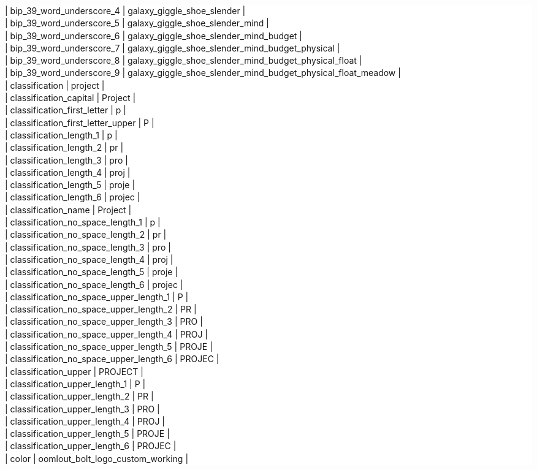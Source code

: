 | bip_39_word_underscore_4 | galaxy_giggle_shoe_slender |  
| bip_39_word_underscore_5 | galaxy_giggle_shoe_slender_mind |  
| bip_39_word_underscore_6 | galaxy_giggle_shoe_slender_mind_budget |  
| bip_39_word_underscore_7 | galaxy_giggle_shoe_slender_mind_budget_physical |  
| bip_39_word_underscore_8 | galaxy_giggle_shoe_slender_mind_budget_physical_float |  
| bip_39_word_underscore_9 | galaxy_giggle_shoe_slender_mind_budget_physical_float_meadow |  
| classification | project |  
| classification_capital | Project |  
| classification_first_letter | p |  
| classification_first_letter_upper | P |  
| classification_length_1 | p |  
| classification_length_2 | pr |  
| classification_length_3 | pro |  
| classification_length_4 | proj |  
| classification_length_5 | proje |  
| classification_length_6 | projec |  
| classification_name | Project |  
| classification_no_space_length_1 | p |  
| classification_no_space_length_2 | pr |  
| classification_no_space_length_3 | pro |  
| classification_no_space_length_4 | proj |  
| classification_no_space_length_5 | proje |  
| classification_no_space_length_6 | projec |  
| classification_no_space_upper_length_1 | P |  
| classification_no_space_upper_length_2 | PR |  
| classification_no_space_upper_length_3 | PRO |  
| classification_no_space_upper_length_4 | PROJ |  
| classification_no_space_upper_length_5 | PROJE |  
| classification_no_space_upper_length_6 | PROJEC |  
| classification_upper | PROJECT |  
| classification_upper_length_1 | P |  
| classification_upper_length_2 | PR |  
| classification_upper_length_3 | PRO |  
| classification_upper_length_4 | PROJ |  
| classification_upper_length_5 | PROJE |  
| classification_upper_length_6 | PROJEC |  
| color | oomlout_bolt_logo_custom_working |  